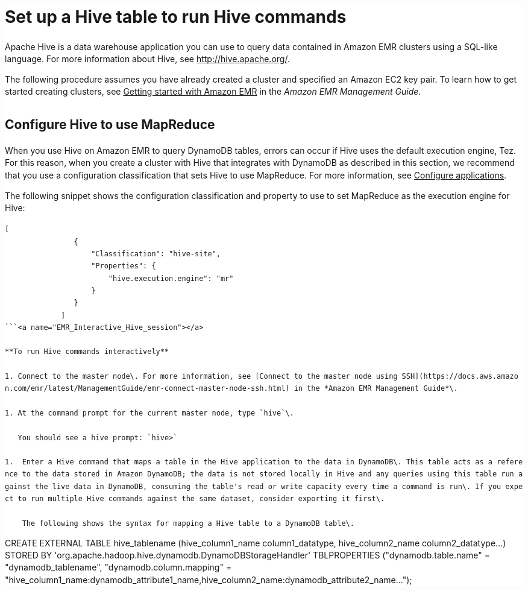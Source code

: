 # Set up a Hive table to run Hive commands<a name="EMR_Interactive_Hive"></a>

Apache Hive is a data warehouse application you can use to query data contained in Amazon EMR clusters using a SQL\-like language\. For more information about Hive, see [http://hive\.apache\.org/](http://hive.apache.org/)\.

The following procedure assumes you have already created a cluster and specified an Amazon EC2 key pair\. To learn how to get started creating clusters, see [Getting started with Amazon EMR](https://docs.aws.amazon.com/emr/latest/ManagementGuide/emr-gs) in the *Amazon EMR Management Guide*\.

## Configure Hive to use MapReduce<a name="w197aac67b7c25b7"></a>

When you use Hive on Amazon EMR to query DynamoDB tables, errors can occur if Hive uses the default execution engine, Tez\. For this reason, when you create a cluster with Hive that integrates with DynamoDB as described in this section, we recommend that you use a configuration classification that sets Hive to use MapReduce\. For more information, see [Configure applications](emr-configure-apps.md)\.

The following snippet shows the configuration classification and property to use to set MapReduce as the execution engine for Hive:

```
[
                {
                    "Classification": "hive-site",
                    "Properties": {
                        "hive.execution.engine": "mr"
                    }
                }
             ]
```<a name="EMR_Interactive_Hive_session"></a>

**To run Hive commands interactively**

1. Connect to the master node\. For more information, see [Connect to the master node using SSH](https://docs.aws.amazon.com/emr/latest/ManagementGuide/emr-connect-master-node-ssh.html) in the *Amazon EMR Management Guide*\.

1. At the command prompt for the current master node, type `hive`\.

   You should see a hive prompt: `hive>`

1.  Enter a Hive command that maps a table in the Hive application to the data in DynamoDB\. This table acts as a reference to the data stored in Amazon DynamoDB; the data is not stored locally in Hive and any queries using this table run against the live data in DynamoDB, consuming the table's read or write capacity every time a command is run\. If you expect to run multiple Hive commands against the same dataset, consider exporting it first\. 

    The following shows the syntax for mapping a Hive table to a DynamoDB table\. 

   ```
   CREATE EXTERNAL TABLE hive_tablename (hive_column1_name column1_datatype, hive_column2_name column2_datatype...)
   STORED BY 'org.apache.hadoop.hive.dynamodb.DynamoDBStorageHandler' 
   TBLPROPERTIES ("dynamodb.table.name" = "dynamodb_tablename", 
   "dynamodb.column.mapping" = "hive_column1_name:dynamodb_attribute1_name,hive_column2_name:dynamodb_attribute2_name...");
   ```

   ```